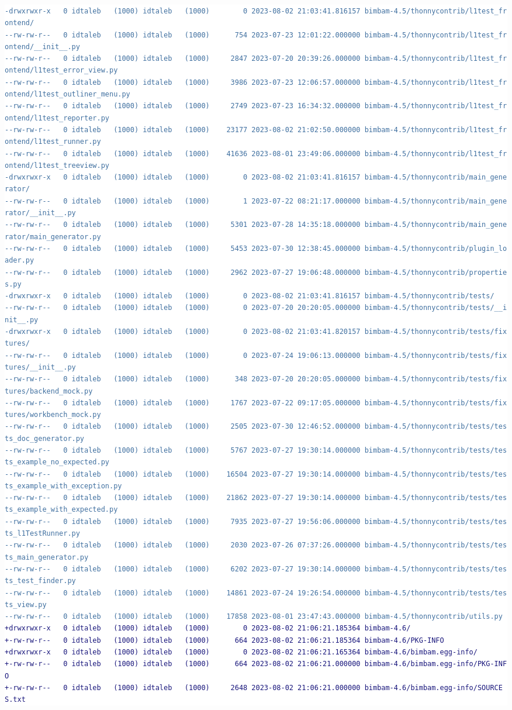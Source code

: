 ```diff
-drwxrwxr-x   0 idtaleb   (1000) idtaleb   (1000)        0 2023-08-02 21:03:41.816157 bimbam-4.5/thonnycontrib/l1test_frontend/
--rw-rw-r--   0 idtaleb   (1000) idtaleb   (1000)      754 2023-07-23 12:01:22.000000 bimbam-4.5/thonnycontrib/l1test_frontend/__init__.py
--rw-rw-r--   0 idtaleb   (1000) idtaleb   (1000)     2847 2023-07-20 20:39:26.000000 bimbam-4.5/thonnycontrib/l1test_frontend/l1test_error_view.py
--rw-rw-r--   0 idtaleb   (1000) idtaleb   (1000)     3986 2023-07-23 12:06:57.000000 bimbam-4.5/thonnycontrib/l1test_frontend/l1test_outliner_menu.py
--rw-rw-r--   0 idtaleb   (1000) idtaleb   (1000)     2749 2023-07-23 16:34:32.000000 bimbam-4.5/thonnycontrib/l1test_frontend/l1test_reporter.py
--rw-rw-r--   0 idtaleb   (1000) idtaleb   (1000)    23177 2023-08-02 21:02:50.000000 bimbam-4.5/thonnycontrib/l1test_frontend/l1test_runner.py
--rw-rw-r--   0 idtaleb   (1000) idtaleb   (1000)    41636 2023-08-01 23:49:06.000000 bimbam-4.5/thonnycontrib/l1test_frontend/l1test_treeview.py
-drwxrwxr-x   0 idtaleb   (1000) idtaleb   (1000)        0 2023-08-02 21:03:41.816157 bimbam-4.5/thonnycontrib/main_generator/
--rw-rw-r--   0 idtaleb   (1000) idtaleb   (1000)        1 2023-07-22 08:21:17.000000 bimbam-4.5/thonnycontrib/main_generator/__init__.py
--rw-rw-r--   0 idtaleb   (1000) idtaleb   (1000)     5301 2023-07-28 14:35:18.000000 bimbam-4.5/thonnycontrib/main_generator/main_generator.py
--rw-rw-r--   0 idtaleb   (1000) idtaleb   (1000)     5453 2023-07-30 12:38:45.000000 bimbam-4.5/thonnycontrib/plugin_loader.py
--rw-rw-r--   0 idtaleb   (1000) idtaleb   (1000)     2962 2023-07-27 19:06:48.000000 bimbam-4.5/thonnycontrib/properties.py
-drwxrwxr-x   0 idtaleb   (1000) idtaleb   (1000)        0 2023-08-02 21:03:41.816157 bimbam-4.5/thonnycontrib/tests/
--rw-rw-r--   0 idtaleb   (1000) idtaleb   (1000)        0 2023-07-20 20:20:05.000000 bimbam-4.5/thonnycontrib/tests/__init__.py
-drwxrwxr-x   0 idtaleb   (1000) idtaleb   (1000)        0 2023-08-02 21:03:41.820157 bimbam-4.5/thonnycontrib/tests/fixtures/
--rw-rw-r--   0 idtaleb   (1000) idtaleb   (1000)        0 2023-07-24 19:06:13.000000 bimbam-4.5/thonnycontrib/tests/fixtures/__init__.py
--rw-rw-r--   0 idtaleb   (1000) idtaleb   (1000)      348 2023-07-20 20:20:05.000000 bimbam-4.5/thonnycontrib/tests/fixtures/backend_mock.py
--rw-rw-r--   0 idtaleb   (1000) idtaleb   (1000)     1767 2023-07-22 09:17:05.000000 bimbam-4.5/thonnycontrib/tests/fixtures/workbench_mock.py
--rw-rw-r--   0 idtaleb   (1000) idtaleb   (1000)     2505 2023-07-30 12:46:52.000000 bimbam-4.5/thonnycontrib/tests/tests_doc_generator.py
--rw-rw-r--   0 idtaleb   (1000) idtaleb   (1000)     5767 2023-07-27 19:30:14.000000 bimbam-4.5/thonnycontrib/tests/tests_example_no_expected.py
--rw-rw-r--   0 idtaleb   (1000) idtaleb   (1000)    16504 2023-07-27 19:30:14.000000 bimbam-4.5/thonnycontrib/tests/tests_example_with_exception.py
--rw-rw-r--   0 idtaleb   (1000) idtaleb   (1000)    21862 2023-07-27 19:30:14.000000 bimbam-4.5/thonnycontrib/tests/tests_example_with_expected.py
--rw-rw-r--   0 idtaleb   (1000) idtaleb   (1000)     7935 2023-07-27 19:56:06.000000 bimbam-4.5/thonnycontrib/tests/tests_l1TestRunner.py
--rw-rw-r--   0 idtaleb   (1000) idtaleb   (1000)     2030 2023-07-26 07:37:26.000000 bimbam-4.5/thonnycontrib/tests/tests_main_generator.py
--rw-rw-r--   0 idtaleb   (1000) idtaleb   (1000)     6202 2023-07-27 19:30:14.000000 bimbam-4.5/thonnycontrib/tests/tests_test_finder.py
--rw-rw-r--   0 idtaleb   (1000) idtaleb   (1000)    14861 2023-07-24 19:26:54.000000 bimbam-4.5/thonnycontrib/tests/tests_view.py
--rw-rw-r--   0 idtaleb   (1000) idtaleb   (1000)    17858 2023-08-01 23:47:43.000000 bimbam-4.5/thonnycontrib/utils.py
+drwxrwxr-x   0 idtaleb   (1000) idtaleb   (1000)        0 2023-08-02 21:06:21.185364 bimbam-4.6/
+-rw-rw-r--   0 idtaleb   (1000) idtaleb   (1000)      664 2023-08-02 21:06:21.185364 bimbam-4.6/PKG-INFO
+drwxrwxr-x   0 idtaleb   (1000) idtaleb   (1000)        0 2023-08-02 21:06:21.165364 bimbam-4.6/bimbam.egg-info/
+-rw-rw-r--   0 idtaleb   (1000) idtaleb   (1000)      664 2023-08-02 21:06:21.000000 bimbam-4.6/bimbam.egg-info/PKG-INFO
+-rw-rw-r--   0 idtaleb   (1000) idtaleb   (1000)     2648 2023-08-02 21:06:21.000000 bimbam-4.6/bimbam.egg-info/SOURCES.txt
```